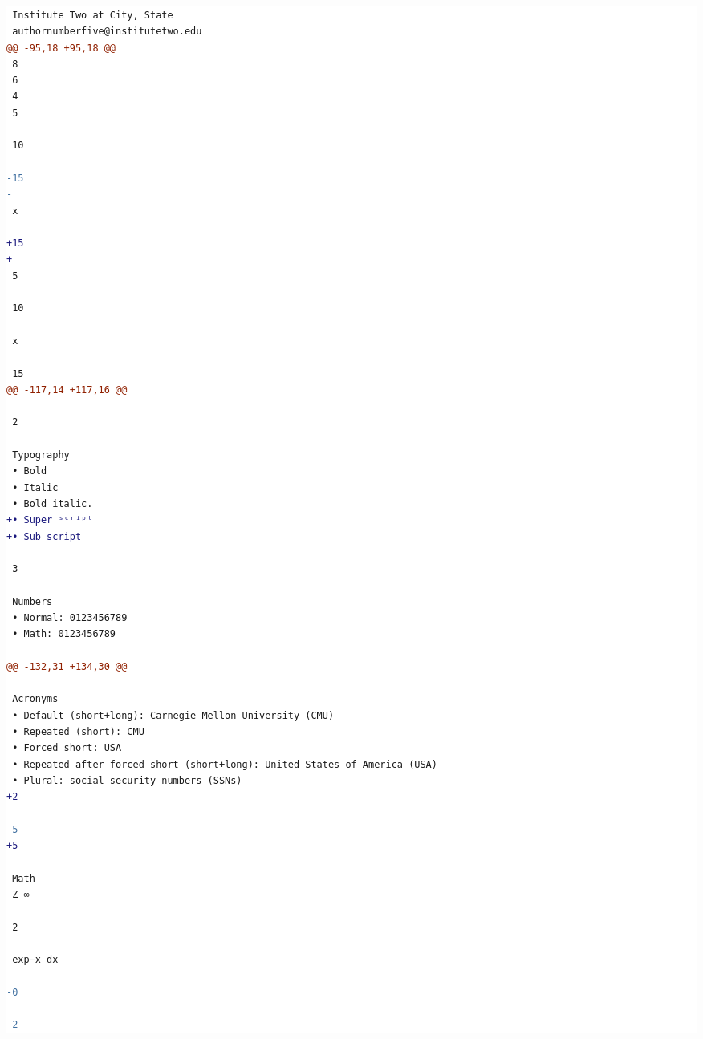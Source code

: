 ```diff
 Institute Two at City, State
 authornumberfive@institutetwo.edu
@@ -95,18 +95,18 @@
 8
 6
 4
 5
 
 10
 
-15
-
 x
 
+15
+
 5
 
 10
 
 x
 
 15
@@ -117,14 +117,16 @@
 
 2
 
 Typography
 • Bold
 • Italic
 • Bold italic.
+• Super ˢᶜʳⁱᵖᵗ
+• Sub script
 
 3
 
 Numbers
 • Normal: 0123456789
 • Math: 0123456789
 
@@ -132,31 +134,30 @@
 
 Acronyms
 • Default (short+long): Carnegie Mellon University (CMU)
 • Repeated (short): CMU
 • Forced short: USA
 • Repeated after forced short (short+long): United States of America (USA)
 • Plural: social security numbers (SSNs)
+2
 
-5
+5
 
 Math
 Z ∞
 
 2
 
 exp−x dx
 
-0
-
-2
```